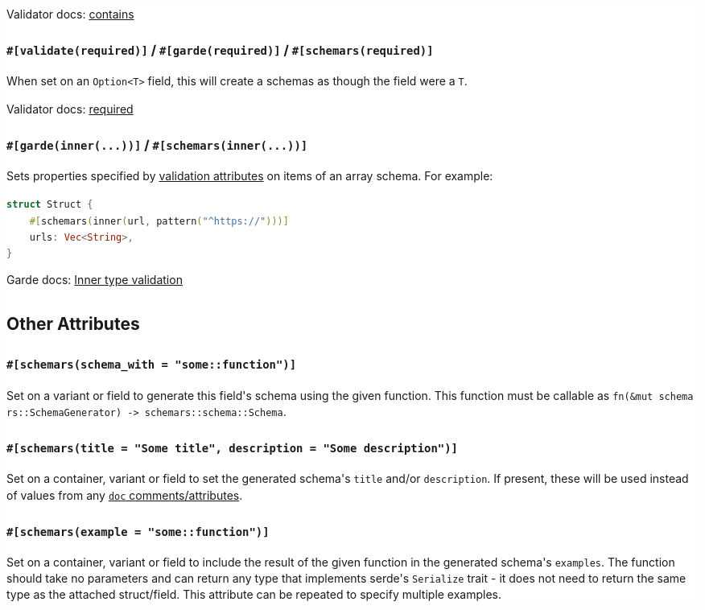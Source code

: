 Validator docs: [contains](https://github.com/Keats/validator#contains)

<h3 id="required">

`#[validate(required)]` / `#[garde(required)]` / `#[schemars(required)]`<br />

</h3>

When set on an `Option<T>` field, this will create a schemas as though the field were a `T`.

Validator docs: [required](https://github.com/Keats/validator#required)

</div>

<h3 id="inner">

`#[garde(inner(...))]` / `#[schemars(inner(...))]`

</h3>

Sets properties specified by [validation attributes](#supported-validatorgarde-attributes) on items of an array schema. For example:

```rust
struct Struct {
    #[schemars(inner(url, pattern("^https://")))]
    urls: Vec<String>,
}
```

Garde docs: [Inner type validation](https://github.com/jprochazk/garde?tab=readme-ov-file#inner-type-validation)

## Other Attributes

<h3 id="schema_with">

`#[schemars(schema_with = "some::function")]`

</h3>

Set on a variant or field to generate this field's schema using the given function. This function must be callable as `fn(&mut schemars::SchemaGenerator) -> schemars::schema::Schema`.

<h3 id="title-description">

`#[schemars(title = "Some title", description = "Some description")]`

</h3>

Set on a container, variant or field to set the generated schema's `title` and/or `description`. If present, these will be used instead of values from any [`doc` comments/attributes](#doc).

<h3 id="example">

`#[schemars(example = "some::function")]`

</h3>

Set on a container, variant or field to include the result of the given function in the generated schema's `examples`. The function should take no parameters and can return any type that implements serde's `Serialize` trait - it does not need to return the same type as the attached struct/field. This attribute can be repeated to specify multiple examples.
